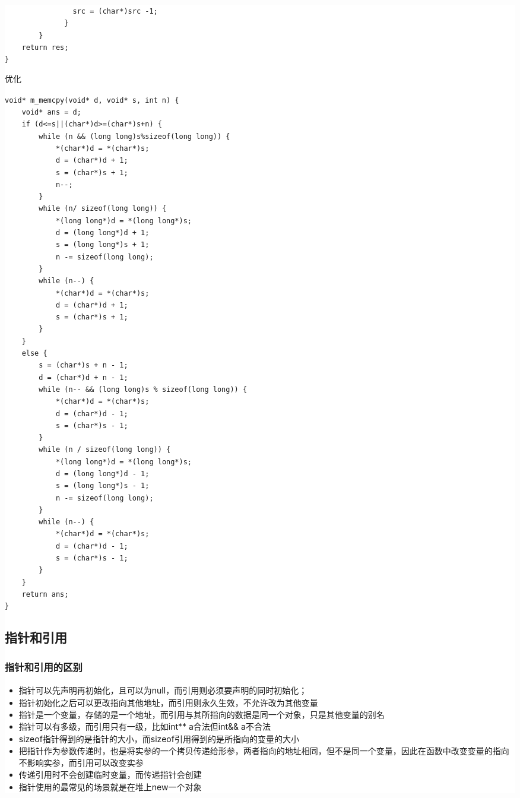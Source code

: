 ```
	            src = (char*)src -1;
	          }
	    }
	return res;
}
```
优化
```
void* m_memcpy(void* d, void* s, int n) {
    void* ans = d;
    if (d<=s||(char*)d>=(char*)s+n) {
        while (n && (long long)s%sizeof(long long)) {
            *(char*)d = *(char*)s;
            d = (char*)d + 1;
            s = (char*)s + 1;
            n--;
        }
        while (n/ sizeof(long long)) {
            *(long long*)d = *(long long*)s;
            d = (long long*)d + 1;
            s = (long long*)s + 1;
            n -= sizeof(long long);
        }
        while (n--) {
            *(char*)d = *(char*)s;
            d = (char*)d + 1;
            s = (char*)s + 1;
        }
    }
    else {
        s = (char*)s + n - 1;
        d = (char*)d + n - 1;
        while (n-- && (long long)s % sizeof(long long)) {
            *(char*)d = *(char*)s;
            d = (char*)d - 1;
            s = (char*)s - 1;
        }
        while (n / sizeof(long long)) {
            *(long long*)d = *(long long*)s;
            d = (long long*)d - 1;
            s = (long long*)s - 1;
            n -= sizeof(long long);
        }
        while (n--) {
            *(char*)d = *(char*)s;
            d = (char*)d - 1;
            s = (char*)s - 1;
        }
    }
    return ans;
}
```
## 指针和引用
### 指针和引用的区别
- 指针可以先声明再初始化，且可以为null，而引用则必须要声明的同时初始化；
- 指针初始化之后可以更改指向其他地址，而引用则永久生效，不允许改为其他变量
- 指针是一个变量，存储的是一个地址，而引用与其所指向的数据是同一个对象，只是其他变量的别名
- 指针可以有多级，而引用只有一级，比如int\*\* a合法但int&& a不合法
- sizeof指针得到的是指针的大小，而sizeof引用得到的是所指向的变量的大小
- 把指针作为参数传递时，也是将实参的一个拷贝传递给形参，两者指向的地址相同，但不是同一个变量，因此在函数中改变变量的指向不影响实参，而引用可以改变实参
- 传递引用时不会创建临时变量，而传递指针会创建
- 指针使用的最常见的场景就是在堆上new一个对象
